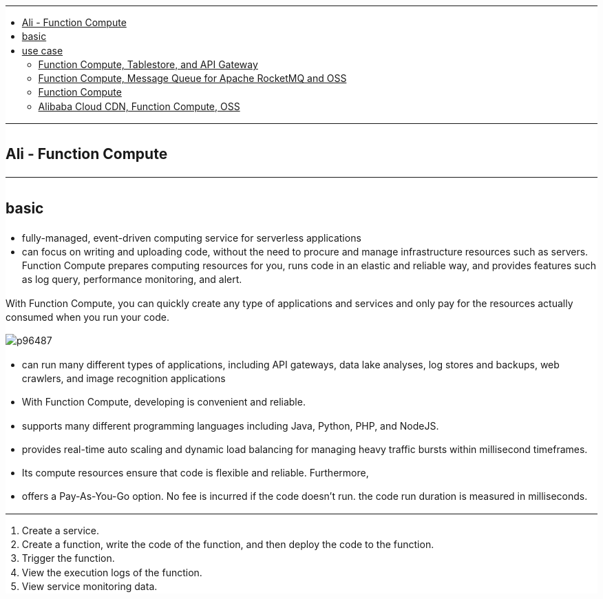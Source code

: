 


---

- [Ali - Function Compute](#ali---function-compute)
- [basic](#basic)
- [use case](#use-case)
  - [Function Compute, Tablestore, and API Gateway](#function-compute-tablestore-and-api-gateway)
  - [Function Compute, Message Queue for Apache RocketMQ and OSS](#function-compute-message-queue-for-apache-rocketmq-and-oss)
  - [Function Compute](#function-compute)
  - [Alibaba Cloud CDN, Function Compute, OSS](#alibaba-cloud-cdn-function-compute-oss)


---

## Ali - Function Compute


---


## basic

- fully-managed, event-driven computing service for serverless applications
- can focus on writing and uploading code, without the need to procure and manage infrastructure resources such as servers. Function Compute prepares computing resources for you, runs code in an elastic and reliable way, and provides features such as log query, performance monitoring, and alert.

With Function Compute, you can quickly create any type of applications and services and only pay for the resources actually consumed when you run your code.


![p96487](https://i.imgur.com/126wddr.png)



- can run many different types of applications, including API gateways, data lake analyses, log stores and backups, web crawlers, and image recognition applications
- With Function Compute, developing is convenient and reliable.
- supports many different programming languages including Java, Python, PHP, and NodeJS.

- provides real-time auto scaling and dynamic load balancing for managing heavy traffic bursts within millisecond timeframes.
- Its compute resources ensure that code is flexible and reliable. Furthermore,
- offers a Pay-As-You-Go option. No fee is incurred if the code doesn’t run. the code run duration is measured in milliseconds.



---

1. Create a service.
2. Create a function, write the code of the function, and then deploy the code to the function.
3. Trigger the function.
4. View the execution logs of the function.
5. View service monitoring data.
